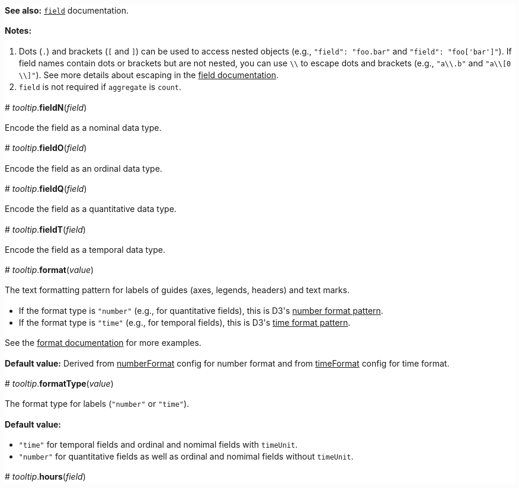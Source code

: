__See also:__ [`field`](https://vega.github.io/vega-lite/docs/field.html) documentation.

__Notes:__
1)  Dots (`.`) and brackets (`[` and `]`) can be used to access nested objects (e.g., `"field": "foo.bar"` and `"field": "foo['bar']"`).
If field names contain dots or brackets but are not nested, you can use `\\` to escape dots and brackets (e.g., `"a\\.b"` and `"a\\[0\\]"`).
See more details about escaping in the [field documentation](https://vega.github.io/vega-lite/docs/field.html).
2) `field` is not required if `aggregate` is `count`.

<a name="fieldN">#</a>
<em>tooltip</em>.<b>fieldN</b>(<em>field</em>)

Encode the field as a nominal data type.

<a name="fieldO">#</a>
<em>tooltip</em>.<b>fieldO</b>(<em>field</em>)

Encode the field as an ordinal data type.

<a name="fieldQ">#</a>
<em>tooltip</em>.<b>fieldQ</b>(<em>field</em>)

Encode the field as a quantitative data type.

<a name="fieldT">#</a>
<em>tooltip</em>.<b>fieldT</b>(<em>field</em>)

Encode the field as a temporal data type.

<a name="format">#</a>
<em>tooltip</em>.<b>format</b>(<em>value</em>)

The text formatting pattern for labels of guides (axes, legends, headers) and text marks.

- If the format type is `"number"` (e.g., for quantitative fields), this is D3's [number format pattern](https://github.com/d3/d3-format#locale_format).
- If the format type is `"time"` (e.g., for temporal fields), this is D3's [time format pattern](https://github.com/d3/d3-time-format#locale_format).

See the [format documentation](https://vega.github.io/vega-lite/docs/format.html) for more examples.

__Default value:__  Derived from [numberFormat](https://vega.github.io/vega-lite/docs/config.html#format) config for number format and from [timeFormat](https://vega.github.io/vega-lite/docs/config.html#format) config for time format.

<a name="formatType">#</a>
<em>tooltip</em>.<b>formatType</b>(<em>value</em>)

The format type for labels (`"number"` or `"time"`).

__Default value:__
- `"time"` for temporal fields and ordinal and nomimal fields with `timeUnit`.
- `"number"` for quantitative fields as well as ordinal and nomimal fields without `timeUnit`.

<a name="hours">#</a>
<em>tooltip</em>.<b>hours</b>(<em>field</em>)
